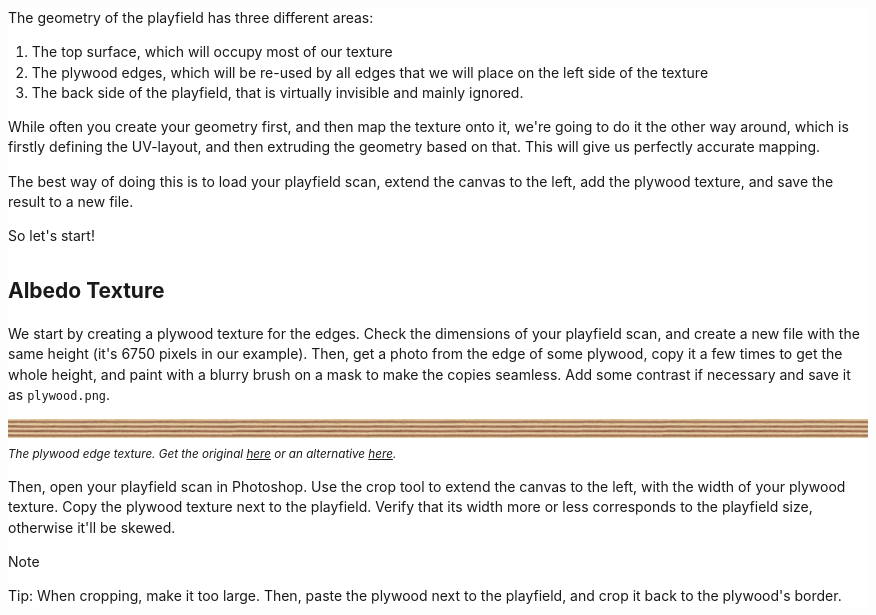 The geometry of the playfield has three different areas:

1. The top surface, which will occupy most of our texture
2. The plywood edges, which will be re-used by all edges that we will place on the left side of the texture
3. The back side of the playfield, that is virtually invisible and mainly ignored.

While often you create your geometry first, and then map the texture onto it, we're going to do it the other way around, which is firstly defining the UV-layout, and then extruding the geometry based on that. This will give us perfectly accurate mapping.

The best way of doing this is to load your playfield scan, extend the canvas to the left, add the plywood texture, and save the result to a new file. 

So let's start!

## Albedo Texture

We start by creating a plywood texture for the edges. Check the dimensions of your playfield scan, and create a new file with the same height (it's 6750 pixels in our example). Then, get a photo from the edge of some plywood, copy it a few times to get the whole height, and paint with a blurry brush on a mask to make the copies seamless. Add some contrast if necessary and save it as `plywood.png`.

![Plywood edge](plywood-rotated.jpg)
<small><i>The plywood edge texture. Get the original [here](plywood.png) or an alternative [here](plywood2.jpg).</i></small>

Then, open your playfield scan in Photoshop. Use the crop tool to extend the canvas to the left, with the width of your plywood texture. Copy the plywood texture next to the playfield. Verify that its width more or less corresponds to the playfield size, otherwise it'll be skewed.

> [!note]
> Tip: When cropping, make it too large. Then, paste the plywood next to the playfield, and crop it back to the plywood's border.
